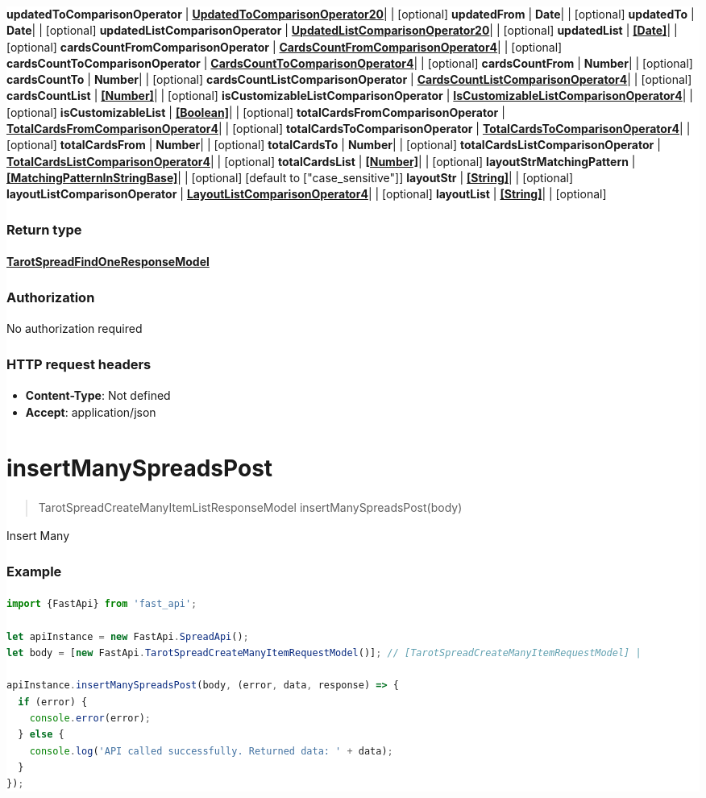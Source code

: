  **updatedToComparisonOperator** | [**UpdatedToComparisonOperator20**](.md)|  | [optional] 
 **updatedFrom** | **Date**|  | [optional] 
 **updatedTo** | **Date**|  | [optional] 
 **updatedListComparisonOperator** | [**UpdatedListComparisonOperator20**](.md)|  | [optional] 
 **updatedList** | [**[Date]**](Date.md)|  | [optional] 
 **cardsCountFromComparisonOperator** | [**CardsCountFromComparisonOperator4**](.md)|  | [optional] 
 **cardsCountToComparisonOperator** | [**CardsCountToComparisonOperator4**](.md)|  | [optional] 
 **cardsCountFrom** | **Number**|  | [optional] 
 **cardsCountTo** | **Number**|  | [optional] 
 **cardsCountListComparisonOperator** | [**CardsCountListComparisonOperator4**](.md)|  | [optional] 
 **cardsCountList** | [**[Number]**](Number.md)|  | [optional] 
 **isCustomizableListComparisonOperator** | [**IsCustomizableListComparisonOperator4**](.md)|  | [optional] 
 **isCustomizableList** | [**[Boolean]**](Boolean.md)|  | [optional] 
 **totalCardsFromComparisonOperator** | [**TotalCardsFromComparisonOperator4**](.md)|  | [optional] 
 **totalCardsToComparisonOperator** | [**TotalCardsToComparisonOperator4**](.md)|  | [optional] 
 **totalCardsFrom** | **Number**|  | [optional] 
 **totalCardsTo** | **Number**|  | [optional] 
 **totalCardsListComparisonOperator** | [**TotalCardsListComparisonOperator4**](.md)|  | [optional] 
 **totalCardsList** | [**[Number]**](Number.md)|  | [optional] 
 **layoutStrMatchingPattern** | [**[MatchingPatternInStringBase]**](MatchingPatternInStringBase.md)|  | [optional] [default to [&quot;case_sensitive&quot;]]
 **layoutStr** | [**[String]**](String.md)|  | [optional] 
 **layoutListComparisonOperator** | [**LayoutListComparisonOperator4**](.md)|  | [optional] 
 **layoutList** | [**[String]**](String.md)|  | [optional] 

### Return type

[**TarotSpreadFindOneResponseModel**](TarotSpreadFindOneResponseModel.md)

### Authorization

No authorization required

### HTTP request headers

 - **Content-Type**: Not defined
 - **Accept**: application/json

<a name="insertManySpreadsPost"></a>
# **insertManySpreadsPost**
> TarotSpreadCreateManyItemListResponseModel insertManySpreadsPost(body)

Insert Many

### Example
```javascript
import {FastApi} from 'fast_api';

let apiInstance = new FastApi.SpreadApi();
let body = [new FastApi.TarotSpreadCreateManyItemRequestModel()]; // [TarotSpreadCreateManyItemRequestModel] | 

apiInstance.insertManySpreadsPost(body, (error, data, response) => {
  if (error) {
    console.error(error);
  } else {
    console.log('API called successfully. Returned data: ' + data);
  }
});
```
